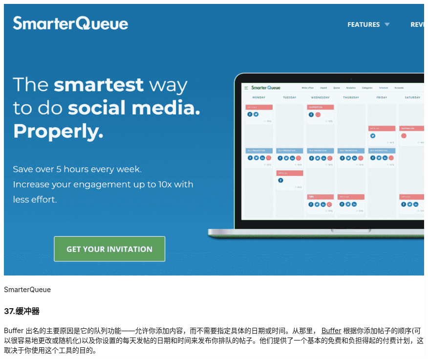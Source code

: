 [![SmarterQueue](img/8183fbc04eefbebe1987a2866f3b509d.png)](https://smarterqueue.com/)

SmarterQueue



### 37.缓冲器

Buffer 出名的主要原因是它的队列功能——允许你添加内容，而不需要指定具体的日期或时间。从那里， [Buffer](https://buffer.com/) 根据你添加帖子的顺序(可以很容易地更改或随机化)以及你设置的每天发帖的日期和时间来发布你排队的帖子。他们提供了一个基本的免费和负担得起的付费计划，这取决于你使用这个工具的目的。
